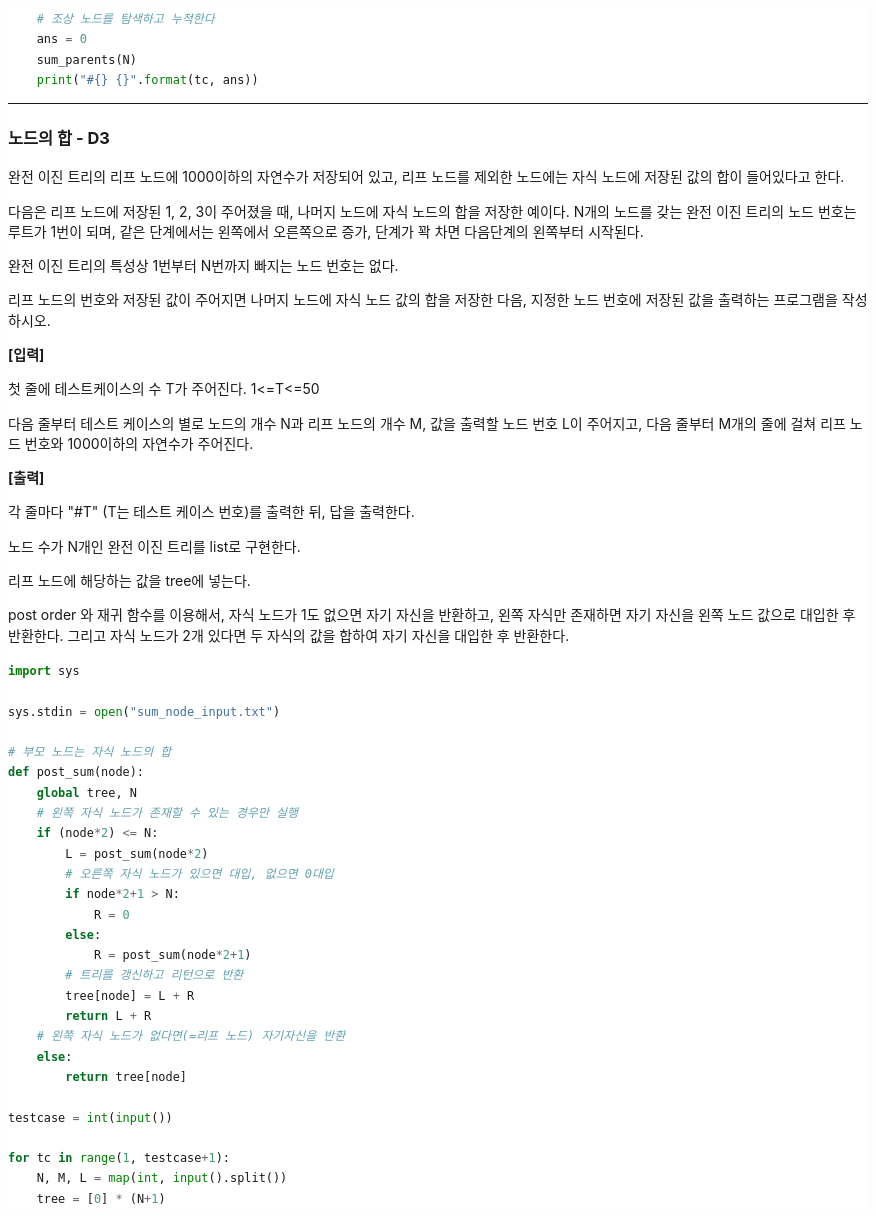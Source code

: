 ```python
    # 조상 노드를 탐색하고 누적한다
    ans = 0
    sum_parents(N)
    print("#{} {}".format(tc, ans))
```



---

### 노드의 합 - D3

완전 이진 트리의 리프 노드에 1000이하의 자연수가 저장되어 있고, 리프 노드를 제외한 노드에는 자식 노드에 저장된 값의 합이 들어있다고 한다.

다음은 리프 노드에 저장된 1, 2, 3이 주어졌을 때, 나머지 노드에 자식 노드의 합을 저장한 예이다.  N개의 노드를 갖는 완전 이진 트리의 노드 번호는 루트가 1번이 되며, 같은 단계에서는 왼쪽에서 오른쪽으로 증가, 단계가 꽉 차면 다음단계의 왼쪽부터 시작된다.

완전 이진 트리의 특성상 1번부터 N번까지 빠지는 노드 번호는 없다.

리프 노드의 번호와 저장된 값이 주어지면 나머지 노드에 자식 노드 값의 합을 저장한 다음, 지정한 노드 번호에 저장된 값을 출력하는 프로그램을 작성 하시오.  

**[입력]**

첫 줄에 테스트케이스의 수 T가 주어진다. 1<=T<=50

다음 줄부터 테스트 케이스의 별로 노드의 개수 N과 리프 노드의 개수 M, 값을 출력할 노드 번호 L이 주어지고, 다음 줄부터 M개의 줄에 걸쳐 리프 노드 번호와 1000이하의 자연수가 주어진다.

**[출력]**

각 줄마다 "#T" (T는 테스트 케이스 번호)를 출력한 뒤, 답을 출력한다.  







노드 수가 N개인 완전 이진 트리를 list로 구현한다.

리프 노드에 해당하는 값을 tree에 넣는다.

post order 와 재귀 함수를 이용해서, 자식 노드가 1도 없으면 자기 자신을 반환하고, 왼쪽 자식만 존재하면 자기 자신을 왼쪽 노드 값으로 대입한 후 반환한다. 그리고 자식 노드가 2개 있다면 두 자식의 값을 합하여 자기 자신을 대입한 후 반환한다.

```python
import sys

sys.stdin = open("sum_node_input.txt")

# 부모 노드는 자식 노드의 합
def post_sum(node):
    global tree, N
    # 왼쪽 자식 노드가 존재할 수 있는 경우만 실행
    if (node*2) <= N:
        L = post_sum(node*2)
        # 오른쪽 자식 노드가 있으면 대입, 없으면 0대입
        if node*2+1 > N:
            R = 0
        else:
            R = post_sum(node*2+1)
        # 트리를 갱신하고 리턴으로 반환
        tree[node] = L + R
        return L + R
    # 왼쪽 자식 노드가 없다면(=리프 노드) 자기자신을 반환
    else:
        return tree[node]

testcase = int(input())

for tc in range(1, testcase+1):
    N, M, L = map(int, input().split())
    tree = [0] * (N+1)
```